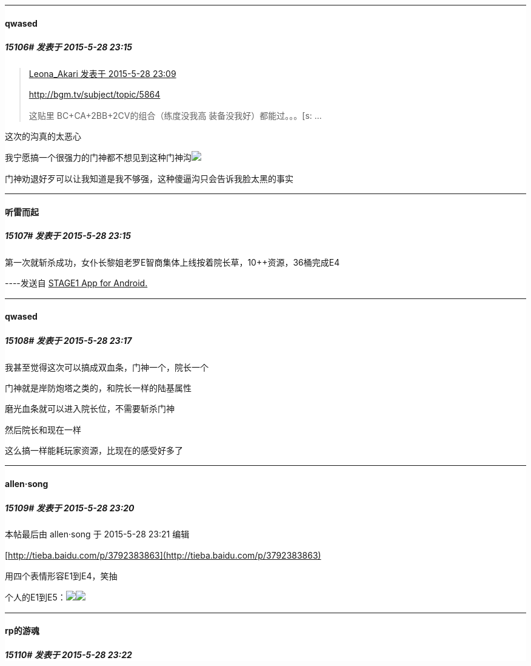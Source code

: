 *****

####  qwased  
##### 15106#       发表于 2015-5-28 23:15

<blockquote><a href="httphttps://bbs.saraba1st.com/2b/forum.php?mod=redirect&amp;goto=findpost&amp;pid=29091669&amp;ptid=1065797" target="_blank">Leona_Akari 发表于 2015-5-28 23:09</a>

http://bgm.tv/subject/topic/5864

这贴里 BC+CA+2BB+2CV的组合（练度没我高 装备没我好）都能过。。。[s: ...</blockquote>
这次的沟真的太恶心

我宁愿搞一个很强力的门神都不想见到这种门神沟<img src="https://static.saraba1st.com/image/smiley/face/74.gif" referrerpolicy="no-referrer">

门神劝退好歹可以让我知道是我不够强，这种傻逼沟只会告诉我脸太黑的事实

*****

####  听雷而起  
##### 15107#       发表于 2015-5-28 23:15

第一次就斩杀成功，女仆长黎姐老罗E智商集体上线按着院长草，10++资源，36桶完成E4

----发送自 [STAGE1 App for Android.](http://stage1.5j4m.com/?1.17)

*****

####  qwased  
##### 15108#       发表于 2015-5-28 23:17

我甚至觉得这次可以搞成双血条，门神一个，院长一个

门神就是岸防炮塔之类的，和院长一样的陆基属性

磨光血条就可以进入院长位，不需要斩杀门神

然后院长和现在一样

这么搞一样能耗玩家资源，比现在的感受好多了

*****

####  allen·song  
##### 15109#       发表于 2015-5-28 23:20

 本帖最后由 allen·song 于 2015-5-28 23:21 编辑 

[http://tieba.baidu.com/p/3792383863](http://tieba.baidu.com/p/3792383863)

用四个表情形容E1到E4，笑抽

个人的E1到E5：<img src="https://static.saraba1st.com/image/smiley/face/154.gif" referrerpolicy="no-referrer"><img src="https://static.saraba1st.com/image/smiley/face/168.jpg" referrerpolicy="no-referrer">

*****

####  rp的游魂  
##### 15110#       发表于 2015-5-28 23:22
